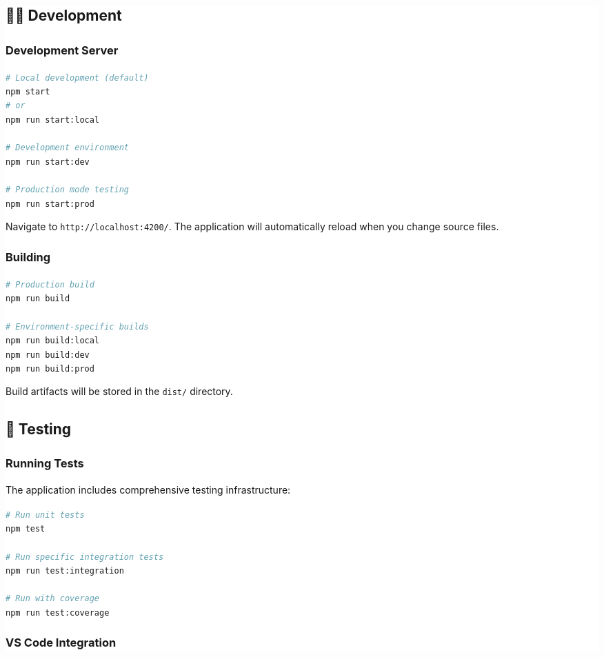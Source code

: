 ## 🏃‍♂️ Development

### Development Server

```bash
# Local development (default)
npm start
# or
npm run start:local

# Development environment
npm run start:dev

# Production mode testing
npm run start:prod
```

Navigate to `http://localhost:4200/`. The application will automatically reload when you change source files.

### Building

```bash
# Production build
npm run build

# Environment-specific builds
npm run build:local
npm run build:dev
npm run build:prod
```

Build artifacts will be stored in the `dist/` directory.

## 🧪 Testing

### Running Tests

The application includes comprehensive testing infrastructure:

```bash
# Run unit tests
npm test

# Run specific integration tests
npm run test:integration

# Run with coverage
npm run test:coverage
```

### VS Code Integration
